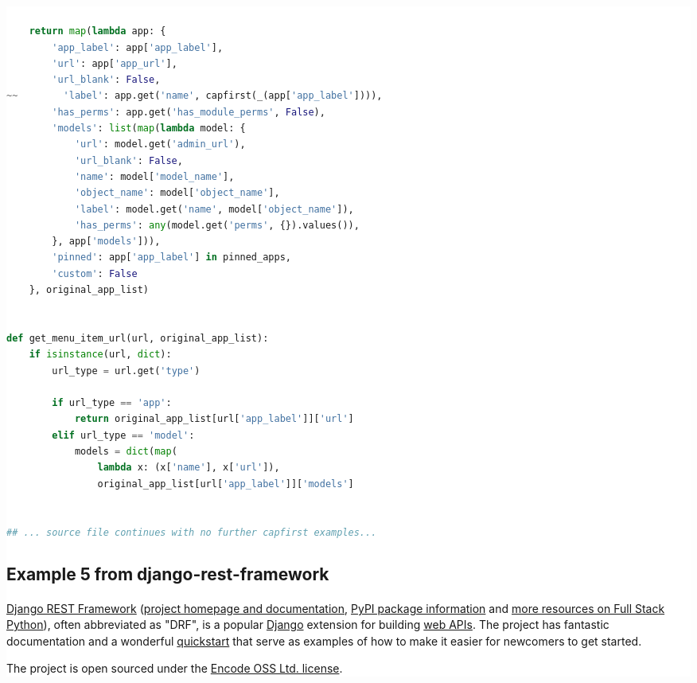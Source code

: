 ```python

    return map(lambda app: {
        'app_label': app['app_label'],
        'url': app['app_url'],
        'url_blank': False,
~~        'label': app.get('name', capfirst(_(app['app_label']))),
        'has_perms': app.get('has_module_perms', False),
        'models': list(map(lambda model: {
            'url': model.get('admin_url'),
            'url_blank': False,
            'name': model['model_name'],
            'object_name': model['object_name'],
            'label': model.get('name', model['object_name']),
            'has_perms': any(model.get('perms', {}).values()),
        }, app['models'])),
        'pinned': app['app_label'] in pinned_apps,
        'custom': False
    }, original_app_list)


def get_menu_item_url(url, original_app_list):
    if isinstance(url, dict):
        url_type = url.get('type')

        if url_type == 'app':
            return original_app_list[url['app_label']]['url']
        elif url_type == 'model':
            models = dict(map(
                lambda x: (x['name'], x['url']),
                original_app_list[url['app_label']]['models']


## ... source file continues with no further capfirst examples...

```


## Example 5 from django-rest-framework
[Django REST Framework](https://github.com/encode/django-rest-framework)
([project homepage and documentation](https://www.django-rest-framework.org/),
[PyPI package information](https://pypi.org/project/djangorestframework/)
and [more resources on Full Stack Python](/django-rest-framework-drf.html)),
often abbreviated as "DRF", is a popular [Django](/django.html) extension
for building [web APIs](/application-programming-interfaces.html).
The project has fantastic documentation and a wonderful
[quickstart](https://www.django-rest-framework.org/tutorial/quickstart/)
that serve as examples of how to make it easier for newcomers
to get started.

The project is open sourced under the
[Encode OSS Ltd. license](https://github.com/encode/django-rest-framework/blob/master/LICENSE.md).
